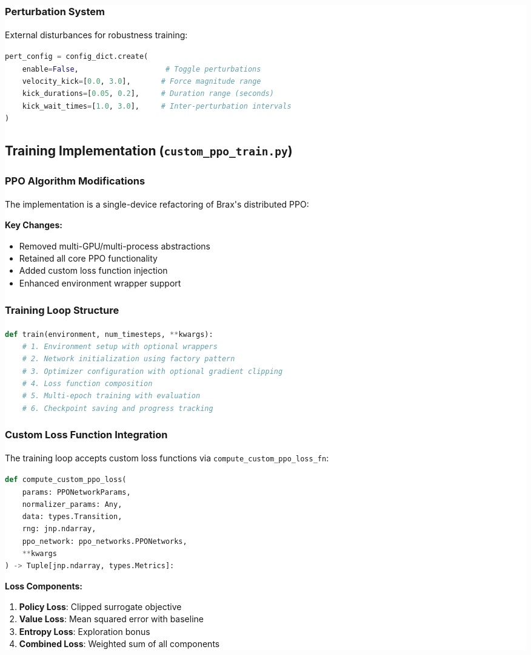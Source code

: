 ### Perturbation System

External disturbances for robustness training:

```python
pert_config = config_dict.create(
    enable=False,                    # Toggle perturbations
    velocity_kick=[0.0, 3.0],       # Force magnitude range
    kick_durations=[0.05, 0.2],     # Duration range (seconds)
    kick_wait_times=[1.0, 3.0],     # Inter-perturbation intervals
)
```

## Training Implementation (`custom_ppo_train.py`)

### PPO Algorithm Modifications

The implementation is a single-device refactoring of Brax's distributed PPO:

**Key Changes:**
- Removed multi-GPU/multi-process abstractions
- Retained all core PPO functionality
- Added custom loss function injection
- Enhanced environment wrapper support

### Training Loop Structure

```python
def train(environment, num_timesteps, **kwargs):
    # 1. Environment setup with optional wrappers
    # 2. Network initialization using factory pattern
    # 3. Optimizer configuration with optional gradient clipping
    # 4. Loss function composition
    # 5. Multi-epoch training with evaluation
    # 6. Checkpoint saving and progress tracking
```

### Custom Loss Function Integration

The training loop accepts custom loss functions via `compute_custom_ppo_loss_fn`:

```python
def compute_custom_ppo_loss(
    params: PPONetworkParams,
    normalizer_params: Any,
    data: types.Transition,
    rng: jnp.ndarray,
    ppo_network: ppo_networks.PPONetworks,
    **kwargs
) -> Tuple[jnp.ndarray, types.Metrics]:
```

**Loss Components:**
1. **Policy Loss**: Clipped surrogate objective
2. **Value Loss**: Mean squared error with baseline
3. **Entropy Loss**: Exploration bonus
4. **Combined Loss**: Weighted sum of all components
